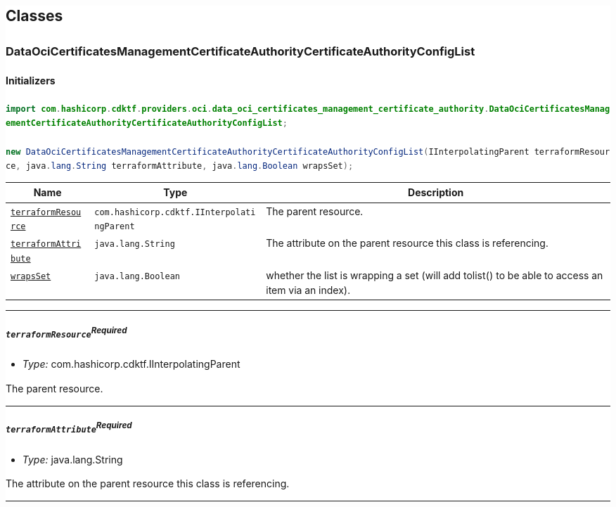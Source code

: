 
## Classes <a name="Classes" id="Classes"></a>

### DataOciCertificatesManagementCertificateAuthorityCertificateAuthorityConfigList <a name="DataOciCertificatesManagementCertificateAuthorityCertificateAuthorityConfigList" id="rhizo-co-terraform-provider-oci.dataOciCertificatesManagementCertificateAuthority.DataOciCertificatesManagementCertificateAuthorityCertificateAuthorityConfigList"></a>

#### Initializers <a name="Initializers" id="rhizo-co-terraform-provider-oci.dataOciCertificatesManagementCertificateAuthority.DataOciCertificatesManagementCertificateAuthorityCertificateAuthorityConfigList.Initializer"></a>

```java
import com.hashicorp.cdktf.providers.oci.data_oci_certificates_management_certificate_authority.DataOciCertificatesManagementCertificateAuthorityCertificateAuthorityConfigList;

new DataOciCertificatesManagementCertificateAuthorityCertificateAuthorityConfigList(IInterpolatingParent terraformResource, java.lang.String terraformAttribute, java.lang.Boolean wrapsSet);
```

| **Name** | **Type** | **Description** |
| --- | --- | --- |
| <code><a href="#rhizo-co-terraform-provider-oci.dataOciCertificatesManagementCertificateAuthority.DataOciCertificatesManagementCertificateAuthorityCertificateAuthorityConfigList.Initializer.parameter.terraformResource">terraformResource</a></code> | <code>com.hashicorp.cdktf.IInterpolatingParent</code> | The parent resource. |
| <code><a href="#rhizo-co-terraform-provider-oci.dataOciCertificatesManagementCertificateAuthority.DataOciCertificatesManagementCertificateAuthorityCertificateAuthorityConfigList.Initializer.parameter.terraformAttribute">terraformAttribute</a></code> | <code>java.lang.String</code> | The attribute on the parent resource this class is referencing. |
| <code><a href="#rhizo-co-terraform-provider-oci.dataOciCertificatesManagementCertificateAuthority.DataOciCertificatesManagementCertificateAuthorityCertificateAuthorityConfigList.Initializer.parameter.wrapsSet">wrapsSet</a></code> | <code>java.lang.Boolean</code> | whether the list is wrapping a set (will add tolist() to be able to access an item via an index). |

---

##### `terraformResource`<sup>Required</sup> <a name="terraformResource" id="rhizo-co-terraform-provider-oci.dataOciCertificatesManagementCertificateAuthority.DataOciCertificatesManagementCertificateAuthorityCertificateAuthorityConfigList.Initializer.parameter.terraformResource"></a>

- *Type:* com.hashicorp.cdktf.IInterpolatingParent

The parent resource.

---

##### `terraformAttribute`<sup>Required</sup> <a name="terraformAttribute" id="rhizo-co-terraform-provider-oci.dataOciCertificatesManagementCertificateAuthority.DataOciCertificatesManagementCertificateAuthorityCertificateAuthorityConfigList.Initializer.parameter.terraformAttribute"></a>

- *Type:* java.lang.String

The attribute on the parent resource this class is referencing.

---